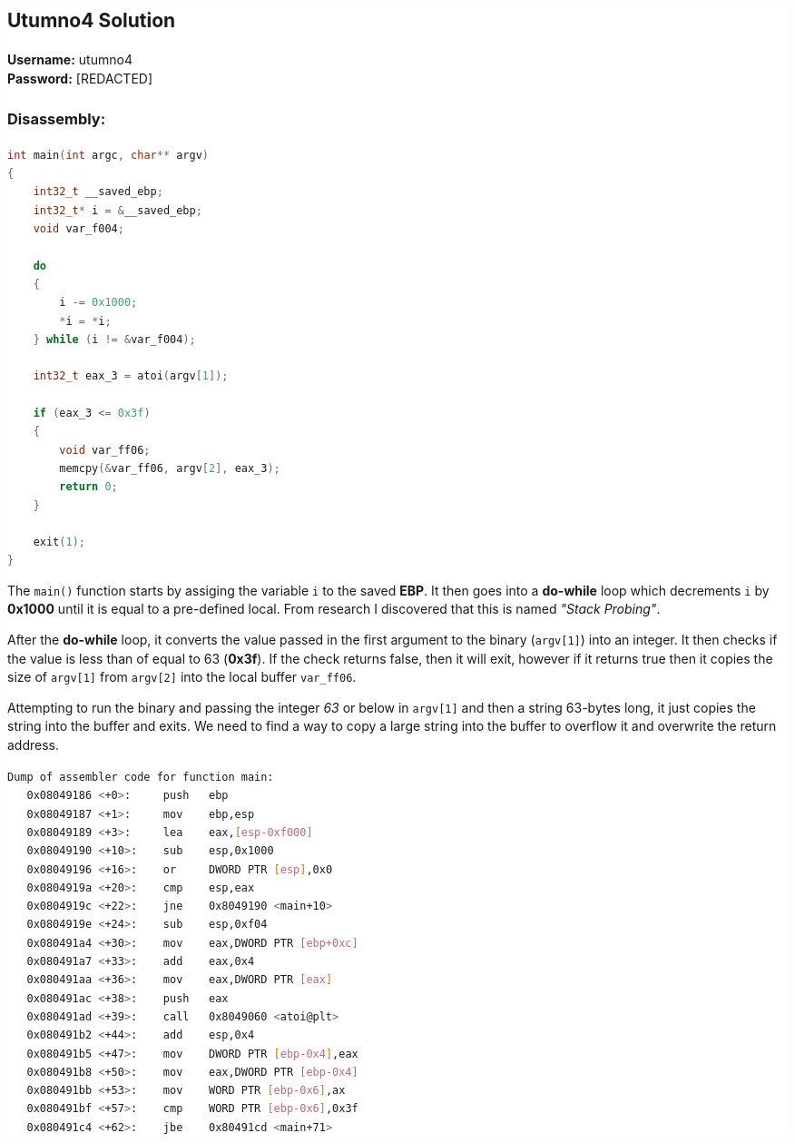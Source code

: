 ## Utumno4 Solution
**Username:** utumno4\
**Password:** [REDACTED]

### Disassembly:
```c
int main(int argc, char** argv)
{
    int32_t __saved_ebp;
    int32_t* i = &__saved_ebp;
    void var_f004;
    
    do
    {
        i -= 0x1000;
        *i = *i;
    } while (i != &var_f004);
    
    int32_t eax_3 = atoi(argv[1]);
    
    if (eax_3 <= 0x3f)
    {
        void var_ff06;
        memcpy(&var_ff06, argv[2], eax_3);
        return 0;
    }
    
    exit(1);
}
```
The `main()` function starts by assiging the variable `i` to the saved **EBP**. It then goes into a **do-while** loop which decrements `i` by **0x1000** until it is equal to a pre-defined local. From research I discovered that this is named *"Stack Probing"*.

After the **do-while** loop, it converts the value passed in the first argument to the binary (`argv[1]`) into an integer. It then checks if the value is less than of equal to 63 (**0x3f**). If the check returns false, then it will exit, however if it returns true then it copies the size of `argv[1]` from `argv[2]` into the local buffer `var_ff06`.

Attempting to run the binary and passing the integer *63* or below in `argv[1]` and then a string 63-bytes long, it just copies the string into the buffer and exits. We need to find a way to copy a large string into the buffer to overflow it and overwrite the return address.

```bash
Dump of assembler code for function main:
   0x08049186 <+0>:     push   ebp
   0x08049187 <+1>:     mov    ebp,esp
   0x08049189 <+3>:     lea    eax,[esp-0xf000]
   0x08049190 <+10>:    sub    esp,0x1000
   0x08049196 <+16>:    or     DWORD PTR [esp],0x0
   0x0804919a <+20>:    cmp    esp,eax
   0x0804919c <+22>:    jne    0x8049190 <main+10>
   0x0804919e <+24>:    sub    esp,0xf04
   0x080491a4 <+30>:    mov    eax,DWORD PTR [ebp+0xc]
   0x080491a7 <+33>:    add    eax,0x4
   0x080491aa <+36>:    mov    eax,DWORD PTR [eax]
   0x080491ac <+38>:    push   eax
   0x080491ad <+39>:    call   0x8049060 <atoi@plt>
   0x080491b2 <+44>:    add    esp,0x4
   0x080491b5 <+47>:    mov    DWORD PTR [ebp-0x4],eax
   0x080491b8 <+50>:    mov    eax,DWORD PTR [ebp-0x4]
   0x080491bb <+53>:    mov    WORD PTR [ebp-0x6],ax
   0x080491bf <+57>:    cmp    WORD PTR [ebp-0x6],0x3f
   0x080491c4 <+62>:    jbe    0x80491cd <main+71>
```